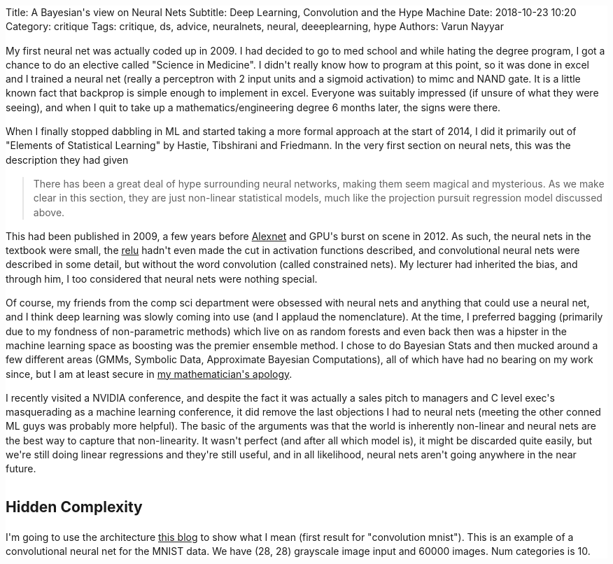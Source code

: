 Title: A Bayesian's view on Neural Nets
Subtitle: Deep Learning, Convolution and the Hype Machine
Date: 2018-10-23 10:20
Category: critique
Tags: critique, ds, advice, neuralnets, neural, deeeplearning, hype
Authors: Varun Nayyar

My first neural net was actually coded up in 2009. I had decided to go to med school and while hating the degree program, I got a chance to do an elective called "Science in Medicine". I didn't really know how to program at this point, so it was done in excel and I trained a neural net (really a perceptron with 2 input units and a sigmoid activation) to mimc and NAND gate. It is a little known fact that backprop is simple enough to implement in excel. Everyone was suitably impressed (if unsure of what they were seeing), and when I quit to take up a mathematics/engineering degree 6 months later, the signs were there.

When I finally stopped dabbling in ML and started taking a more formal approach at the start of 2014, I did it primarily out of "Elements of Statistical Learning" by Hastie, Tibshirani and Friedmann. In the very first section on neural nets, this was the description they had given

> There has been a great deal of hype surrounding neural networks, making them seem magical and mysterious. As we make clear in this section, they are just non-linear statistical models, much like the projection pursuit regression model discussed above.

This had been published in 2009, a few years before [Alexnet](https://en.wikipedia.org/wiki/AlexNet) and GPU's burst on scene in 2012. As such, the neural nets in the textbook were small, the [relu](https://en.wikipedia.org/wiki/Rectifier_(neural_networks)) hadn't even made the cut in activation functions described, and convolutional neural nets were described in some detail, but without the word convolution (called constrained nets). My lecturer had inherited the bias, and through him, I too considered that neural nets were nothing special. 

Of course, my friends from the comp sci department were obsessed with neural nets and anything that could use a neural net, and I think deep learning was slowly coming into use (and I applaud the nomenclature). At the time, I preferred bagging (primarily due to my fondness of non-parametric methods) which live on as random forests and even back then was a hipster in the machine learning space as boosting was the premier ensemble method. I chose to do Bayesian Stats and then mucked around a few different areas (GMMs, Symbolic Data, Approximate Bayesian Computations), all of which have had no bearing on my work since, but I am at least secure in [my mathematician's apology](https://en.wikipedia.org/wiki/A_Mathematician%27s_Apology).

I recently visited a NVIDIA conference, and despite the fact it was actually a sales pitch to managers and C level exec's masquerading as a machine learning conference, it did remove the last objections I had to neural nets (meeting the other conned ML guys was probably more helpful). The basic of the arguments was that the world is inherently non-linear and neural nets are the best way to capture that non-linearity. It wasn't perfect (and after all which model is), it might be discarded quite easily, but we're still doing linear regressions and they're still useful, and in all likelihood, neural nets aren't going anywhere in the near future.

## Hidden Complexity

I'm going to use the architecture [this blog](https://towardsdatascience.com/a-simple-2d-cnn-for-mnist-digit-recognition-a998dbc1e79a) to show what I mean (first result for "convolution mnist"). This is an example of a convolutional neural net for the MNIST data. We have (28, 28) grayscale image input and 60000 images. Num categories is 10.
